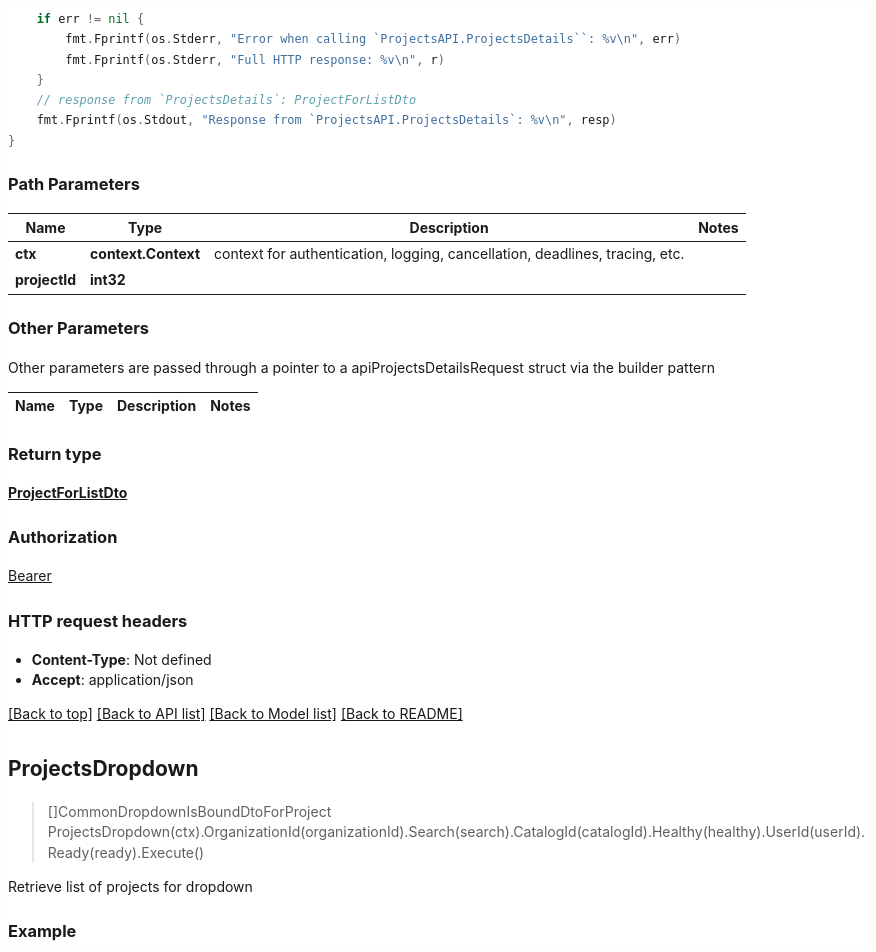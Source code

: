```go
    if err != nil {
        fmt.Fprintf(os.Stderr, "Error when calling `ProjectsAPI.ProjectsDetails``: %v\n", err)
        fmt.Fprintf(os.Stderr, "Full HTTP response: %v\n", r)
    }
    // response from `ProjectsDetails`: ProjectForListDto
    fmt.Fprintf(os.Stdout, "Response from `ProjectsAPI.ProjectsDetails`: %v\n", resp)
}
```

### Path Parameters


Name | Type | Description  | Notes
------------- | ------------- | ------------- | -------------
**ctx** | **context.Context** | context for authentication, logging, cancellation, deadlines, tracing, etc.
**projectId** | **int32** |  | 

### Other Parameters

Other parameters are passed through a pointer to a apiProjectsDetailsRequest struct via the builder pattern


Name | Type | Description  | Notes
------------- | ------------- | ------------- | -------------


### Return type

[**ProjectForListDto**](ProjectForListDto.md)

### Authorization

[Bearer](../README.md#Bearer)

### HTTP request headers

- **Content-Type**: Not defined
- **Accept**: application/json

[[Back to top]](#) [[Back to API list]](../README.md#documentation-for-api-endpoints)
[[Back to Model list]](../README.md#documentation-for-models)
[[Back to README]](../README.md)


## ProjectsDropdown

> []CommonDropdownIsBoundDtoForProject ProjectsDropdown(ctx).OrganizationId(organizationId).Search(search).CatalogId(catalogId).Healthy(healthy).UserId(userId).Ready(ready).Execute()

Retrieve list of projects for dropdown

### Example
